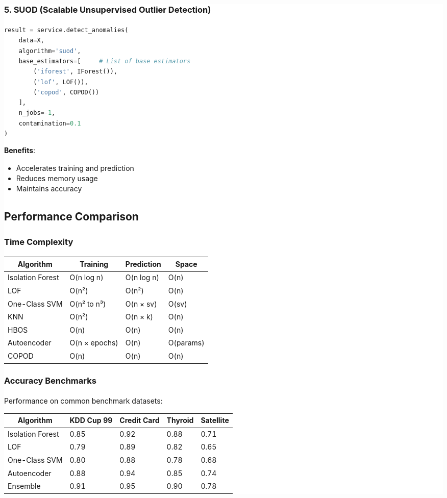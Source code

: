 ### 5. SUOD (Scalable Unsupervised Outlier Detection)

```python
result = service.detect_anomalies(
    data=X,
    algorithm='suod',
    base_estimators=[     # List of base estimators
        ('iforest', IForest()),
        ('lof', LOF()),
        ('copod', COPOD())
    ],
    n_jobs=-1,
    contamination=0.1
)
```

**Benefits**:
- Accelerates training and prediction
- Reduces memory usage
- Maintains accuracy

## Performance Comparison

### Time Complexity

| Algorithm | Training | Prediction | Space |
|-----------|----------|------------|-------|
| Isolation Forest | O(n log n) | O(n log n) | O(n) |
| LOF | O(n²) | O(n²) | O(n) |
| One-Class SVM | O(n² to n³) | O(n × sv) | O(sv) |
| KNN | O(n²) | O(n × k) | O(n) |
| HBOS | O(n) | O(n) | O(n) |
| Autoencoder | O(n × epochs) | O(n) | O(params) |
| COPOD | O(n) | O(n) | O(n) |

### Accuracy Benchmarks

Performance on common benchmark datasets:

| Algorithm | KDD Cup 99 | Credit Card | Thyroid | Satellite |
|-----------|------------|-------------|---------|-----------|
| Isolation Forest | 0.85 | 0.92 | 0.88 | 0.71 |
| LOF | 0.79 | 0.89 | 0.82 | 0.65 |
| One-Class SVM | 0.80 | 0.88 | 0.78 | 0.68 |
| Autoencoder | 0.88 | 0.94 | 0.85 | 0.74 |
| Ensemble | 0.91 | 0.95 | 0.90 | 0.78 |
